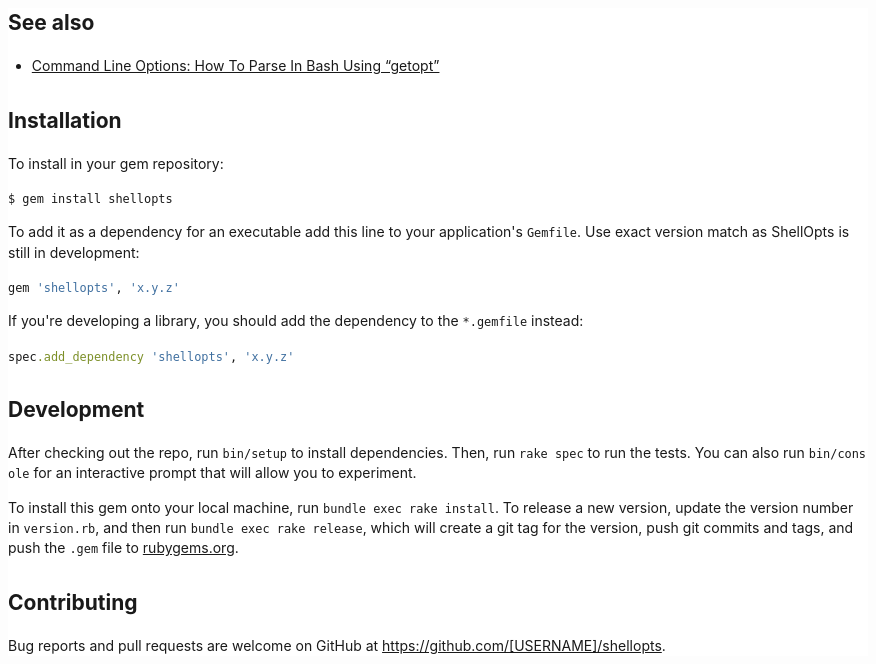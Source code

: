 
## See also

* [Command Line Options: How To Parse In Bash Using “getopt”](http://www.bahmanm.com/blogs/command-line-options-how-to-parse-in-bash-using-getopt)

## Installation

To install in your gem repository:

```
$ gem install shellopts
```

To add it as a dependency for an executable add this line to your application's
`Gemfile`. Use exact version match as ShellOpts is still in development:

```ruby
gem 'shellopts', 'x.y.z'
```

If you're developing a library, you should add the dependency to the `*.gemfile` instead:

```ruby
spec.add_dependency 'shellopts', 'x.y.z'
```

## Development

After checking out the repo, run `bin/setup` to install dependencies. Then, run
`rake spec` to run the tests. You can also run `bin/console` for an interactive
prompt that will allow you to experiment.

To install this gem onto your local machine, run `bundle exec rake install`. To
release a new version, update the version number in `version.rb`, and then run
`bundle exec rake release`, which will create a git tag for the version, push
git commits and tags, and push the `.gem` file to
[rubygems.org](https://rubygems.org).

## Contributing

Bug reports and pull requests are welcome on GitHub at
https://github.com/[USERNAME]/shellopts.
